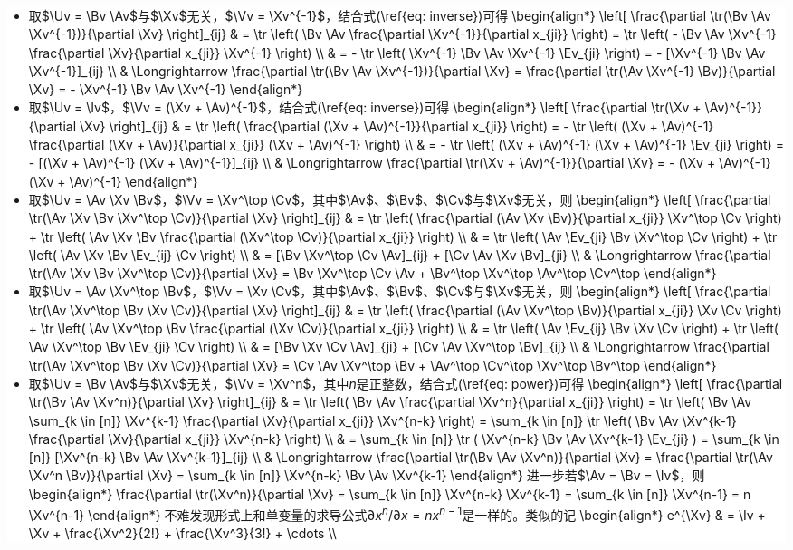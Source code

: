 - 取$\Uv = \Bv \Av$与$\Xv$无关，$\Vv = \Xv^{-1}$，结合式(\ref{eq: inverse})可得
\begin{align\*}
    \left[ \frac{\partial \tr(\Bv \Av \Xv^{-1})}{\partial \Xv} \right]\_{ij} & = \tr \left( \Bv \Av \frac{\partial \Xv^{-1}}{\partial x\_{ji}} \right) = \tr \left( - \Bv \Av \Xv^{-1} \frac{\partial \Xv}{\partial x\_{ji}} \Xv^{-1} \right) \\\\
                                                                & = - \tr \left( \Xv^{-1} \Bv \Av \Xv^{-1} \Ev\_{ji} \right) = - [\Xv^{-1} \Bv \Av \Xv^{-1}]\_{ij}                                                               \\\\
                                                                & \Longrightarrow \frac{\partial \tr(\Bv \Av \Xv^{-1})}{\partial \Xv} = \frac{\partial \tr(\Av \Xv^{-1} \Bv)}{\partial \Xv} = - \Xv^{-1} \Bv \Av \Xv^{-1}
\end{align\*}
- 取$\Uv = \Iv$，$\Vv = (\Xv + \Av)^{-1}$，结合式(\ref{eq: inverse})可得
\begin{align\*}
    \left[ \frac{\partial \tr(\Xv + \Av)^{-1}}{\partial \Xv} \right]\_{ij} & = \tr \left( \frac{\partial (\Xv + \Av)^{-1}}{\partial x\_{ji}} \right) = - \tr \left( (\Xv + \Av)^{-1} \frac{\partial (\Xv + \Av)}{\partial x\_{ji}} (\Xv + \Av)^{-1} \right) \\\\
                                                              & = - \tr \left( (\Xv + \Av)^{-1} (\Xv + \Av)^{-1} \Ev\_{ji}  \right) = - [(\Xv + \Av)^{-1} (\Xv + \Av)^{-1}]\_{ij}                                                              \\\\
                                                              & \Longrightarrow \frac{\partial \tr(\Xv + \Av)^{-1}}{\partial \Xv} = - (\Xv + \Av)^{-1} (\Xv + \Av)^{-1}
\end{align\*}
- 取$\Uv = \Av \Xv \Bv$，$\Vv = \Xv^\top \Cv$，其中$\Av$、$\Bv$、$\Cv$与$\Xv$无关，则
\begin{align\*}
    \left[ \frac{\partial \tr(\Av \Xv \Bv \Xv^\top \Cv)}{\partial \Xv} \right]\_{ij} & = \tr \left( \frac{\partial (\Av \Xv \Bv)}{\partial x\_{ji}} \Xv^\top \Cv \right) + \tr \left( \Av \Xv \Bv \frac{\partial (\Xv^\top \Cv)}{\partial x\_{ji}} \right) \\\\
                                                                        & = \tr \left( \Av \Ev\_{ji} \Bv \Xv^\top \Cv \right) + \tr \left( \Av \Xv \Bv \Ev\_{ij} \Cv \right)                                                                  \\\\
                                                                        & = [\Bv \Xv^\top \Cv \Av]\_{ij} + [\Cv \Av \Xv \Bv]\_{ji}                                                                                                            \\\\
                                                                        & \Longrightarrow \frac{\partial \tr(\Av \Xv \Bv \Xv^\top \Cv)}{\partial \Xv} = \Bv \Xv^\top \Cv \Av + \Bv^\top \Xv^\top \Av^\top \Cv^\top
\end{align\*}
- 取$\Uv = \Av \Xv^\top \Bv$，$\Vv = \Xv \Cv$，其中$\Av$、$\Bv$、$\Cv$与$\Xv$无关，则
\begin{align\*}
    \left[ \frac{\partial \tr(\Av \Xv^\top \Bv \Xv \Cv)}{\partial \Xv} \right]\_{ij} & = \tr \left( \frac{\partial (\Av \Xv^\top \Bv)}{\partial x\_{ji}} \Xv \Cv \right) + \tr \left( \Av \Xv^\top \Bv \frac{\partial (\Xv \Cv)}{\partial x\_{ji}} \right) \\\\
                                                                        & = \tr \left( \Av \Ev\_{ij} \Bv \Xv \Cv \right) + \tr \left( \Av \Xv^\top \Bv \Ev\_{ji} \Cv \right)                                                                  \\\\
                                                                        & = [\Bv \Xv \Cv \Av]\_{ji} + [\Cv \Av \Xv^\top \Bv]\_{ij}                                                                                                            \\\\
                                                                        & \Longrightarrow \frac{\partial \tr(\Av \Xv^\top \Bv \Xv \Cv)}{\partial \Xv} = \Cv \Av \Xv^\top \Bv + \Av^\top \Cv^\top \Xv^\top \Bv^\top
\end{align\*}
- 取$\Uv = \Bv \Av$与$\Xv$无关，$\Vv = \Xv^n$，其中$n$是正整数，结合式(\ref{eq: power})可得
\begin{align\*}
    \left[ \frac{\partial \tr(\Bv \Av \Xv^n)}{\partial \Xv} \right]\_{ij} & = \tr \left( \Bv \Av \frac{\partial \Xv^n}{\partial x\_{ji}} \right) = \tr \left( \Bv \Av \sum\_{k \in [n]} \Xv^{k-1} \frac{\partial \Xv}{\partial x\_{ji}} \Xv^{n-k} \right) = \sum\_{k \in [n]} \tr \left( \Bv \Av \Xv^{k-1} \frac{\partial \Xv}{\partial x\_{ji}} \Xv^{n-k} \right) \\\\
                                                             & = \sum\_{k \in [n]} \tr ( \Xv^{n-k} \Bv \Av \Xv^{k-1} \Ev\_{ji} ) = \sum\_{k \in [n]} [\Xv^{n-k} \Bv \Av \Xv^{k-1}]\_{ij}                                                                                                                                                             \\\\
                                                             & \Longrightarrow \frac{\partial \tr(\Bv \Av \Xv^n)}{\partial \Xv} = \frac{\partial \tr(\Av \Xv^n \Bv)}{\partial \Xv} = \sum\_{k \in [n]} \Xv^{n-k} \Bv \Av \Xv^{k-1}
\end{align\*}
进一步若$\Av = \Bv = \Iv$，则
\begin{align\*}
    \frac{\partial \tr(\Xv^n)}{\partial \Xv} = \sum\_{k \in [n]} \Xv^{n-k} \Xv^{k-1} = \sum\_{k \in [n]} \Xv^{n-1} = n \Xv^{n-1}
\end{align\*}
不难发现形式上和单变量的求导公式$\partial x^n / \partial x = n x^{n-1}$是一样的。类似的记
\begin{align\*}
    e^{\Xv}  & = \Iv + \Xv + \frac{\Xv^2}{2!} + \frac{\Xv^3}{3!} + \cdots      \\\\